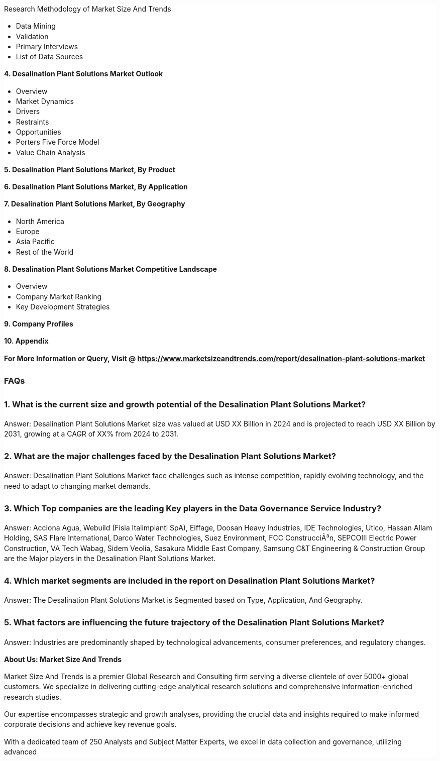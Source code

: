 Research Methodology of Market Size And Trends</span></strong></p></div><div class="" data-test-id=""><ul><li><span class="">Data Mining</span></li><li><span class="">Validation</span></li><li><span class="">Primary Interviews</span></li><li><span class="">List of Data Sources</span></li></ul></div><div class="" data-test-id=""><p><strong><span class="">4. Desalination Plant Solutions Market Outlook</span></strong></p></div><div class="" data-test-id=""><ul><li><span class="">Overview</span></li><li><span class="">Market Dynamics</span></li><li><span class="">Drivers</span></li><li><span class="">Restraints</span></li><li><span class="">Opportunities</span></li><li><span class="">Porters Five Force Model</span></li><li><span class="">Value Chain Analysis</span></li></ul></div><div class="" data-test-id=""><p><strong><span class="">5. Desalination Plant Solutions Market, By Product</span></strong></p></div><div class="" data-test-id=""><p><strong><span class="">6. Desalination Plant Solutions Market, By Application</span></strong></p></div><div class="" data-test-id=""><p><strong><span class="">7. Desalination Plant Solutions Market, By Geography</span></strong></p></div><div class="" data-test-id=""><ul><li><span class="">North America</span></li><li><span class="">Europe</span></li><li><span class="">Asia Pacific</span></li><li><span class="">Rest of the World</span></li></ul></div><div class="" data-test-id=""><p><strong><span class="">8. Desalination Plant Solutions Market Competitive Landscape</span></strong></p></div><div class="" data-test-id=""><ul><li><span class="">Overview</span></li><li><span class="">Company Market Ranking</span></li><li><span class="">Key Development Strategies</span></li></ul></div><div class="" data-test-id=""><p><strong><span class="">9. Company Profiles</span></strong></p></div><div class="" data-test-id=""><p><strong><span class="">10. Appendix</span></strong></p></div><div class="" data-test-id=""><p><strong><span class="">For More Information or Query, Visit @ <a href="https://www.marketsizeandtrends.com/report/desalination-plant-solutions-market" target="_blank">https://www.marketsizeandtrends.com/report/desalination-plant-solutions-market</a></span></strong></p></div><div class="" data-test-id=""><div class="article-main__content" data-test-id="publishing-text-block"><h3><strong><span class="">FAQs</span></strong></h3></div><div class="article-main__content" data-test-id="publishing-text-block"><h3><span class="">1. What is the current size and growth potential of the Desalination Plant Solutions Market?</span></h3></div><div class="article-main__content" data-test-id="publishing-text-block"><p><span class="font-[700]">Answer</span><span class="">: Desalination Plant Solutions Market size was valued at USD XX Billion in 2024 and is projected to reach USD XX Billion by 2031, growing at a CAGR of XX% from 2024 to 2031.</span></p></div><div class="article-main__content" data-test-id="publishing-text-block"><h3><span class="">2. What are the major challenges faced by the Desalination Plant Solutions Market?</span></h3></div><div class="article-main__content" data-test-id="publishing-text-block"><p><span class="font-[700]">Answer</span><span class="">: Desalination Plant Solutions Market face challenges such as intense competition, rapidly evolving technology, and the need to adapt to changing market demands.</span></p></div><div class="article-main__content" data-test-id="publishing-text-block"><h3><span class="">3. Which Top companies are the leading Key players in the Data Governance Service Industry?</span></h3></div><div class="article-main__content" data-test-id="publishing-text-block"><p><span class="font-[700]">Answer</span><span class="">: Acciona Agua, Webuild (Fisia Italimpianti SpA), Eiffage, Doosan Heavy Industries, IDE Technologies, Utico, Hassan Allam Holding, SAS Flare International, Darco Water Technologies, Suez Environment, FCC ConstrucciÃ³n, SEPCOIII Electric Power Construction, VA Tech Wabag, Sidem Veolia, Sasakura Middle East Company, Samsung C&T Engineering & Construction Group are the Major players in the Desalination Plant Solutions Market.</span></p></div><div class="article-main__content" data-test-id="publishing-text-block"><h3><span class="">4. Which market segments are included in the report on Desalination Plant Solutions Market?</span></h3></div><div class="article-main__content" data-test-id="publishing-text-block"><p><span class="font-[700]">Answer</span><span class="">: The Desalination Plant Solutions Market is Segmented based on Type, Application, And Geography.</span></p></div><div class="article-main__content" data-test-id="publishing-text-block"><h3><span class="">5. What factors are influencing the future trajectory of the Desalination Plant Solutions Market?</span></h3></div><div class="article-main__content" data-test-id="publishing-text-block"><p><span class="font-[700]">Answer:</span><span class="">&nbsp;Industries are predominantly shaped by technological advancements, consumer preferences, and regulatory changes.</span></p></div><p><strong><span class="">About Us: Market Size And Trends</span></strong></p></div><div class="" data-test-id=""><p><span class="">Market Size And Trends is a premier Global Research and Consulting firm serving a diverse clientele of over 5000+ global customers. We specialize in delivering cutting-edge analytical research solutions and comprehensive information-enriched research studies.</span></p></div><div class="" data-test-id=""><p><span class="">Our expertise encompasses strategic and growth analyses, providing the crucial data and insights required to make informed corporate decisions and achieve key revenue goals.</span></p></div><div class="" data-test-id=""><p><span class="">With a dedicated team of 250 Analysts and Subject Matter Experts, we excel in data collection and governance, utilizing advanced